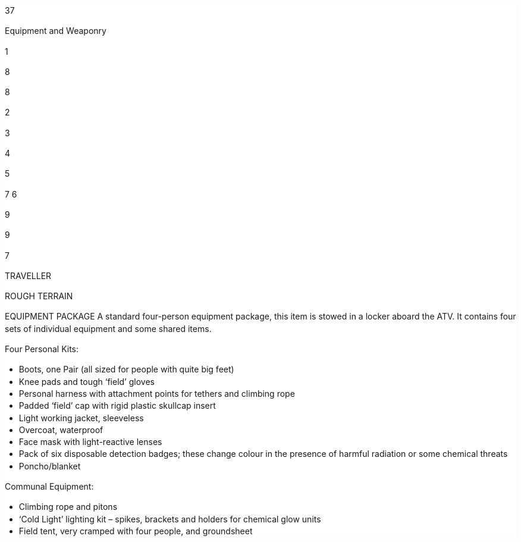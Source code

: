 
37

Equipment and Weaponry

1

8

8

2

3

4

5

7 6

9

9

7


TRAVELLER

ROUGH TERRAIN


EQUIPMENT PACKAGE
A standard four-person equipment package, this item is
stowed in a locker aboard the ATV. It contains four sets
of individual equipment and some shared items.


Four Personal Kits:

- Boots, one Pair (all sized for people with quite big feet)
- Knee pads and tough ‘field’ gloves
- Personal harness with attachment points for
    tethers and climbing rope
- Padded ‘field’ cap with rigid plastic skullcap insert
- Light working jacket, sleeveless
- Overcoat, waterproof
- Face mask with light-reactive lenses
- Pack of six disposable detection badges; these
    change colour in the presence of harmful radiation
    or some chemical threats
- Poncho/blanket


Communal Equipment:

- Climbing rope and pitons
- ‘Cold Light’ lighting kit – spikes, brackets and
    holders for chemical glow units
- Field tent, very cramped with four people,
    and groundsheet
